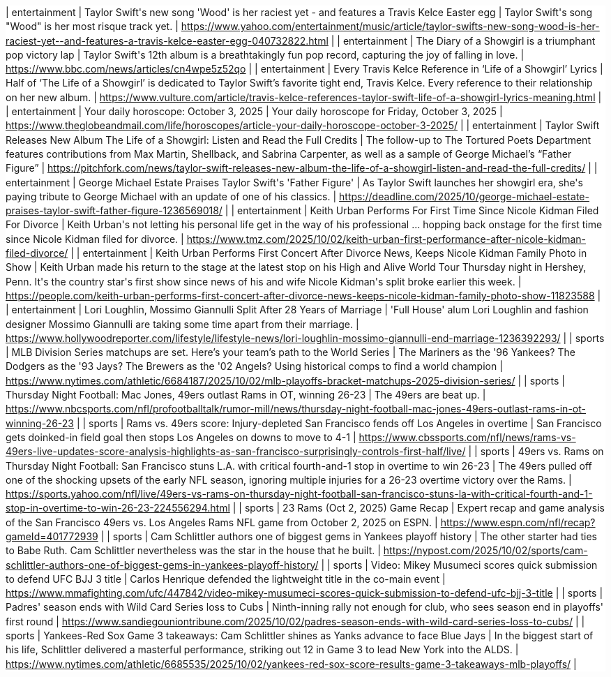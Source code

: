 | entertainment | Taylor Swift's new song 'Wood' is her raciest yet - and features a Travis Kelce Easter egg | Taylor Swift's song "Wood" is her most risque track yet. | https://www.yahoo.com/entertainment/music/article/taylor-swifts-new-song-wood-is-her-raciest-yet--and-features-a-travis-kelce-easter-egg-040732822.html |
| entertainment | The Diary of a Showgirl is a triumphant pop victory lap | Taylor Swift's 12th album is a breathtakingly fun pop record, capturing the joy of falling in love. | https://www.bbc.com/news/articles/cn4wpe5z52qo |
| entertainment | Every Travis Kelce Reference in ‘Life of a Showgirl’ Lyrics | Half of ‘The Life of a Showgirl’ is dedicated to Taylor Swift’s favorite tight end, Travis Kelce. Every reference to their relationship on her new album. | https://www.vulture.com/article/travis-kelce-references-taylor-swift-life-of-a-showgirl-lyrics-meaning.html |
| entertainment | Your daily horoscope: October 3, 2025 | Your daily horoscope for Friday, October 3, 2025 | https://www.theglobeandmail.com/life/horoscopes/article-your-daily-horoscope-october-3-2025/ |
| entertainment | Taylor Swift Releases New Album The Life of a Showgirl: Listen and Read the Full Credits | The follow-up to The Tortured Poets Department features contributions from Max Martin, Shellback, and Sabrina Carpenter, as well as a sample of George Michael’s “Father Figure” | https://pitchfork.com/news/taylor-swift-releases-new-album-the-life-of-a-showgirl-listen-and-read-the-full-credits/ |
| entertainment | George Michael Estate Praises Taylor Swift's 'Father Figure' | As Taylor Swift launches her showgirl era, she's paying tribute to George Michael with an update of one of his classics. | https://deadline.com/2025/10/george-michael-estate-praises-taylor-swift-father-figure-1236569018/ |
| entertainment | Keith Urban Performs For First Time Since Nicole Kidman Filed For Divorce | Keith Urban's not letting his personal life get in the way of his professional ... hopping back onstage for the first time since Nicole Kidman filed for divorce. | https://www.tmz.com/2025/10/02/keith-urban-first-performance-after-nicole-kidman-filed-divorce/ |
| entertainment | Keith Urban Performs First Concert After Divorce News, Keeps Nicole Kidman Family Photo in Show | Keith Urban made his return to the stage at the latest stop on his High and Alive World Tour Thursday night in Hershey, Penn. It's the country star's first show since news of his and wife Nicole Kidman's split broke earlier this week. | https://people.com/keith-urban-performs-first-concert-after-divorce-news-keeps-nicole-kidman-family-photo-show-11823588 |
| entertainment | Lori Loughlin, Mossimo Giannulli Split After 28 Years of Marriage | 'Full House' alum Lori Loughlin and fashion designer Mossimo Giannulli are taking some time apart from their marriage. | https://www.hollywoodreporter.com/lifestyle/lifestyle-news/lori-loughlin-mossimo-giannulli-end-marriage-1236392293/ |
| sports | MLB Division Series matchups are set. Here’s your team’s path to the World Series | The Mariners as the '96 Yankees? The Dodgers as the '93 Jays? The Brewers as the '02 Angels? Using historical comps to find a world champion | https://www.nytimes.com/athletic/6684187/2025/10/02/mlb-playoffs-bracket-matchups-2025-division-series/ |
| sports | Thursday Night Football: Mac Jones, 49ers outlast Rams in OT, winning 26-23 | The 49ers are beat up. | https://www.nbcsports.com/nfl/profootballtalk/rumor-mill/news/thursday-night-football-mac-jones-49ers-outlast-rams-in-ot-winning-26-23 |
| sports | Rams vs. 49ers score: Injury-depleted San Francisco fends off Los Angeles in overtime | San Francisco gets doinked-in field goal then stops Los Angeles on downs to move to 4-1 | https://www.cbssports.com/nfl/news/rams-vs-49ers-live-updates-score-analysis-highlights-as-san-francisco-surprisingly-controls-first-half/live/ |
| sports | 49ers vs. Rams on Thursday Night Football: San Francisco stuns L.A. with critical fourth-and-1 stop in overtime to win 26-23 | The 49ers pulled off one of the shocking upsets of the early NFL season, ignoring multiple injuries for a 26-23 overtime victory over the Rams. | https://sports.yahoo.com/nfl/live/49ers-vs-rams-on-thursday-night-football-san-francisco-stuns-la-with-critical-fourth-and-1-stop-in-overtime-to-win-26-23-224556294.html |
| sports | 23 Rams (Oct 2, 2025) Game Recap | Expert recap and game analysis of the San Francisco 49ers vs. Los Angeles Rams NFL game from October 2, 2025 on ESPN. | https://www.espn.com/nfl/recap?gameId=401772939 |
| sports | Cam Schlittler authors one of biggest gems in Yankees playoff history | The other starter had ties to Babe Ruth. Cam Schlittler nevertheless was the star in the house that he built. | https://nypost.com/2025/10/02/sports/cam-schlittler-authors-one-of-biggest-gems-in-yankees-playoff-history/ |
| sports | Video: Mikey Musumeci scores quick submission to defend UFC BJJ 3 title | Carlos Henrique defended the lightweight title in the co-main event | https://www.mmafighting.com/ufc/447842/video-mikey-musumeci-scores-quick-submission-to-defend-ufc-bjj-3-title |
| sports | Padres' season ends with Wild Card Series loss to Cubs | Ninth-inning rally not enough for club, who sees season end in playoffs' first round | https://www.sandiegouniontribune.com/2025/10/02/padres-season-ends-with-wild-card-series-loss-to-cubs/ |
| sports | Yankees-Red Sox Game 3 takeaways: Cam Schlittler shines as Yanks advance to face Blue Jays | In the biggest start of his life, Schlittler delivered a masterful performance, striking out 12 in Game 3 to lead New York into the ALDS. | https://www.nytimes.com/athletic/6685535/2025/10/02/yankees-red-sox-score-results-game-3-takeaways-mlb-playoffs/ |